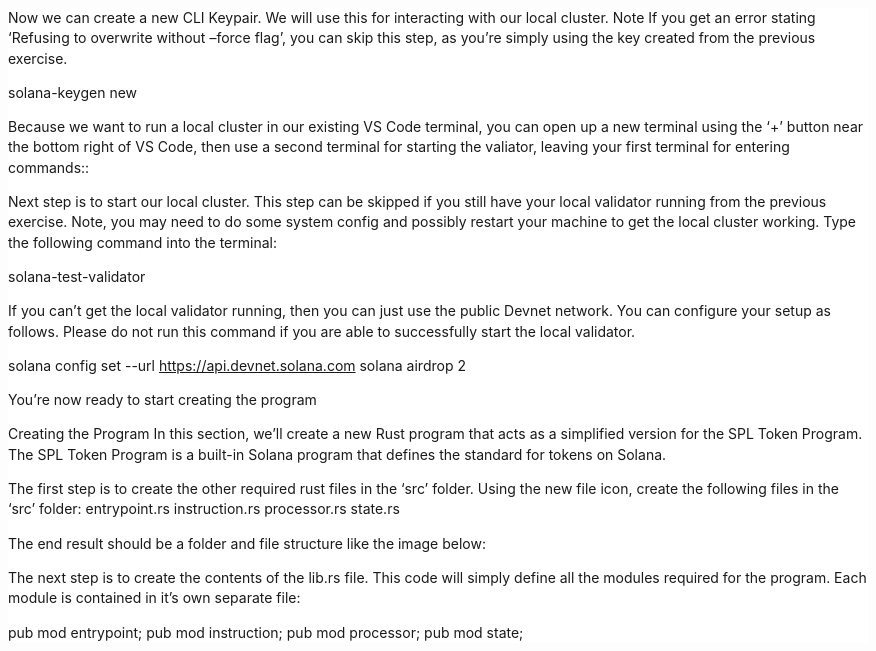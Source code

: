 
Now we can create a new CLI Keypair. We will use this for interacting with our local cluster.  Note If you get an error stating ‘Refusing to overwrite without –force flag’, you can skip this step, as you’re simply using the key created from the previous exercise.

solana-keygen new


Because we want to run a local cluster in our existing VS Code terminal, you can open up a new terminal using the ‘+’ button near the bottom right of VS Code, then use a second terminal for starting the valiator, leaving your first terminal for entering commands::




Next step is to start our local cluster. This step can be skipped if you still have your local validator running from the previous exercise. Note, you may need to do some system config and possibly restart your machine to get the local cluster working. Type the following command into the terminal:

solana-test-validator





If you can’t get the local validator running, then you can just use the public Devnet network. You can configure your setup as follows. Please do not run this command if you are able to successfully start the local validator.


solana config set --url https://api.devnet.solana.com
solana airdrop 2 


You’re now ready to start creating the program


Creating the Program
In this section, we’ll create a new Rust program that acts as a simplified version for the SPL Token Program. The SPL Token Program is a built-in Solana program that defines the standard for tokens on Solana.


The first step is to create the other required rust files in the ‘src’ folder. Using the new file icon, create the following files in the ‘src’ folder:
entrypoint.rs
instruction.rs
processor.rs
state.rs

The end result should be a folder and file structure like the image below:




The next step is to create the contents of the lib.rs file. This code will simply define all the modules required for the program. Each module is contained in it’s own separate file:

pub mod entrypoint;
pub mod instruction;
pub mod processor;
pub mod state;


 